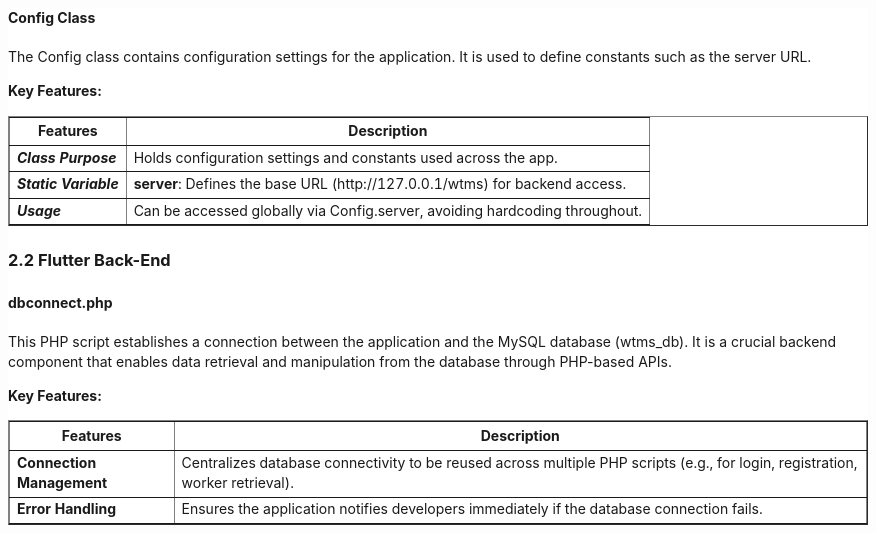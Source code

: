 
<h4>Config Class</h4>
<p>
  The Config class contains configuration settings for the application. It is used to define constants such as the server URL.
</p>

<p><strong>Key Features:</strong></p>

<table border="1">
  <tr>
    <th>Features</th>
    <th>Description</th>
  </tr>
  <tr>
    <td><strong><i>Class Purpose</i></strong></td>
    <td>Holds configuration settings and constants used across the app.</td>
  </tr>
  <tr>
    <td><strong><i>Static Variable</i></strong></td>
    <td><strong>server</strong>: Defines the base URL (http://127.0.0.1/wtms) for backend access.</td>
  </tr>
  <tr>
    <td><strong><i>Usage</i></strong></td>
    <td>Can be accessed globally via Config.server, avoiding hardcoding throughout.</td>
  </tr>
</table>

<h3>2.2 Flutter Back-End</h3>
<h4>dbconnect.php</h4>
<p>
  This PHP script establishes a connection between the application and the MySQL database (wtms_db). It is a crucial backend component that enables data retrieval and manipulation from the database through PHP-based APIs.
</p>

<p><strong>Key Features:</strong></p>

<table border="1">
  <tr>
    <th>Features</th>
    <th>Description</th>
  </tr>
  <tr>
    <td><strong>Connection Management</strong></td>
    <td>Centralizes database connectivity to be reused across multiple PHP scripts (e.g., for login, registration, worker retrieval).</td>
  </tr>
  <tr>
    <td><strong>Error Handling</strong></td>
    <td>Ensures the application notifies developers immediately if the database connection fails.</td>
  </tr>
</table>
